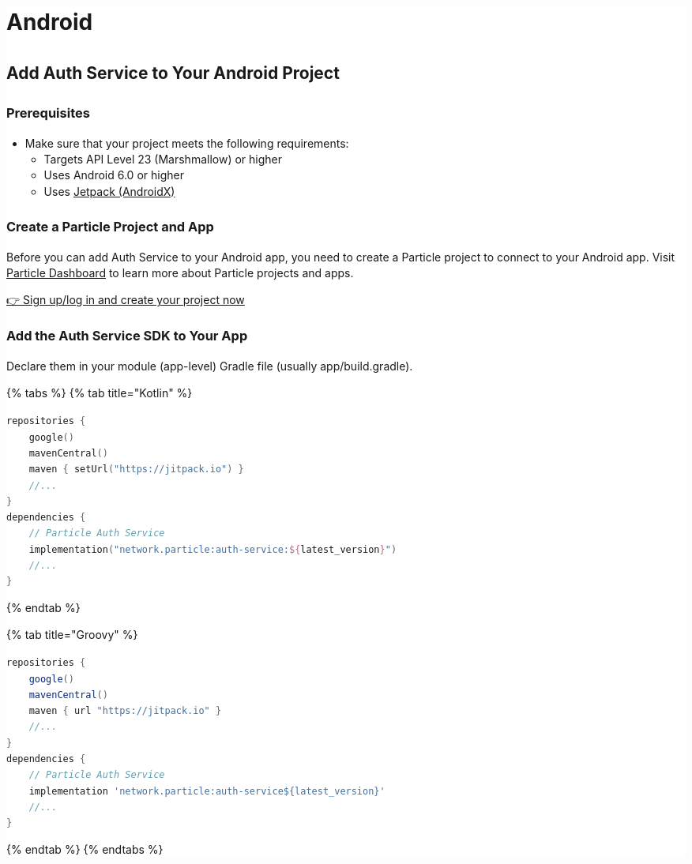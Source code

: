 # Android

## Add Auth Service to Your Android Project

### Prerequisites <a href="#prerequisites" id="prerequisites"></a>

* Make sure that your project meets the following requirements:
  * Targets API Level 23 (Marshmallow) or higher
  * Uses Android 6.0 or higher
  * Uses [Jetpack (AndroidX)](https://developer.android.com/jetpack/androidx/migrate?authuser=0)

### Create a Particle Project and App

Before you can add Auth Service to your Android app, you need to create a Particle project to connect to your Android app. Visit [Particle Dashboard](broken-reference) to learn more about Particle projects and apps.

[👉 Sign up/log in and create your project now](https://dashboard.particle.network/#/login)

### Add the Auth Service SDK to Your App <a href="#add-sdks" id="add-sdks"></a>

Declare them in your module (app-level) Gradle file (usually app/build.gradle).

{% tabs %}
{% tab title="Kotlin" %}
```kts
repositories {
    google()
    mavenCentral()
    maven { setUrl("https://jitpack.io") }
    //...
}
dependencies {
    // Particle Auth Service
    implementation("network.particle:auth-service:${latest_version}")
    //...
}
```
{% endtab %}

{% tab title="Groovy" %}
```groovy
repositories {
    google()
    mavenCentral()
    maven { url "https://jitpack.io" }
    //...
}
dependencies {
    // Particle Auth Service
    implementation 'network.particle:auth-service${latest_version}'
    //...
}
```
{% endtab %}
{% endtabs %}
